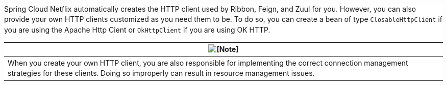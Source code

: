 Spring Cloud Netflix automatically creates the HTTP client used by Ribbon, Feign, and Zuul for you. However, you can also provide your own HTTP clients customized as you need them to be. To do so, you can create a bean of type `ClosableHttpClient` if you are using the Apache Http Cient or `OkHttpClient` if you are using OK HTTP.

| ![[Note]](https://cloud.spring.io/spring-cloud-static/spring-cloud-netflix/2.0.2.RELEASE/single/images/note.png) |
| ------------------------------------------------------------ |
| When you create your own HTTP client, you are also responsible for implementing the correct connection management strategies for these clients. Doing so improperly can result in resource management issues. |